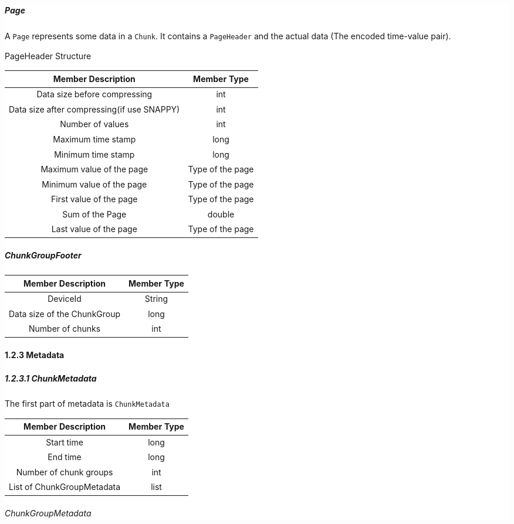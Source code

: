 ##### Page

A `Page` represents some data in a `Chunk`. It contains a `PageHeader` and the actual data (The encoded time-value pair).

PageHeader Structure

|             Member Description             |   Member Type    |
| :----------------------------------------: | :--------------: |
|        Data size before compressing        |       int        |
| Data size after compressing(if use SNAPPY) |       int        |
|              Number of values              |       int        |
|             Maximum time stamp             |       long       |
|             Minimum time stamp             |       long       |
|         Maximum value of the page          | Type of the page |
|         Minimum value of the page          | Type of the page |
|          First value of the page           | Type of the page |
|              Sum of the Page               |      double      |
|           Last value of the page           | Type of the page |

##### ChunkGroupFooter

|     Member Description      | Member Type |
| :-------------------------: | :---------: |
|          DeviceId           |   String    |
| Data size of the ChunkGroup |    long     |
|      Number of chunks       |     int     |

#### 1.2.3  Metadata

##### 1.2.3.1 ChunkMetadata

The first part of metadata is `ChunkMetadata` 

|     Member Description     | Member Type |
| :------------------------: | :---------: |
|         Start time         |    long     |
|          End time          |    long     |
|   Number of chunk groups   |     int     |
| List of ChunkGroupMetadata |    list     |

###### ChunkGroupMetadata
